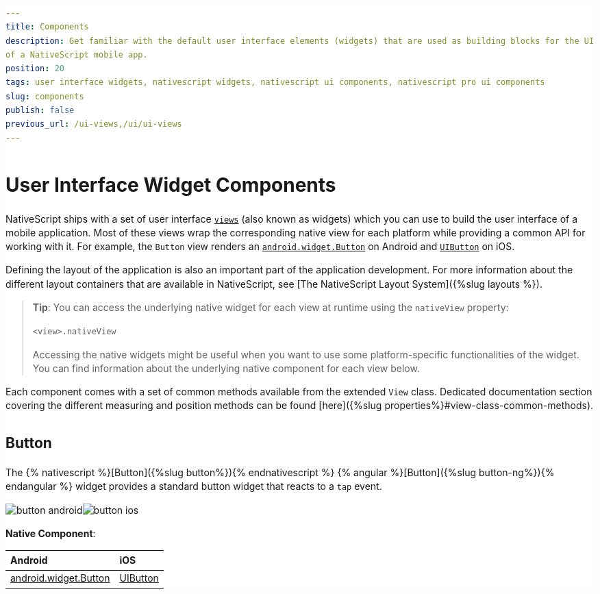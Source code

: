 ```yaml
---
title: Components
description: Get familiar with the default user interface elements (widgets) that are used as building blocks for the UI of a NativeScript mobile app.
position: 20
tags: user interface widgets, nativescript widgets, nativescript ui components, nativescript pro ui components
slug: components
publish: false
previous_url: /ui-views,/ui/ui-views
---
```


# User Interface Widget Components

NativeScript ships with a set of user interface [`views`](/api-reference/modules/_ui_core_view_.html) (also known as widgets) which you can use to build the user interface of a mobile application. Most of these views wrap the corresponding native view for each platform while providing a common API for working with it. For example, the `Button` view renders an [`android.widget.Button`](http://developer.android.com/reference/android/widget/Button.html) on Android and [`UIButton`](https://developer.apple.com/library/ios/documentation/UIKit/Reference/UIButton_Class/) on iOS.

Defining the layout of the application is also an important part of the application development. For more information about the different layout containers that are available in NativeScript, see [The NativeScript Layout System]({%slug layouts %}).

> **Tip**: You can access the underlying native widget for each view at runtime using the `nativeView` property:
>
> `<view>.nativeView`
>
> Accessing the native widgets might be useful when you want to use some platform-specific functionalities of the widget. You can find information about the underlying native component for each view below.

Each component comes with a set of common methods available from the extended `View` class.
Dedicated documentation section covering the different measuring and position methods can be found [here]({%slug properties%}#view-class-common-methods).

## Button

The {% nativescript %}[Button]({%slug button%}){% endnativescript %} {% angular %}[Button]({%slug button-ng%}){% endangular %} widget provides a standard button widget that reacts to a `tap` event.

![button android](./img/gallery/android/buttonPage.png "button android")![button ios](./img/gallery/ios/buttonPage.png "button ios")

**Native Component**:

| Android               | iOS      |
|:----------------------|:---------|
| [android.widget.Button](http://developer.android.com/reference/android/widget/Button.html) | [UIButton](https://developer.apple.com/library/ios/documentation/UIKit/Reference/UIButton_Class/) |
